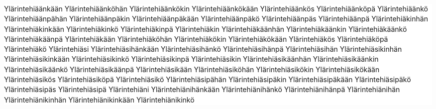 Ylärintehiäänkään
Ylärintehiäänköhän
Ylärintehiäänkökin
Ylärintehiäänkökään
Ylärintehiäänkös
Ylärintehiäänköpä
Ylärintehiäänkö
Ylärintehiäänpähän
Ylärintehiäänpäkin
Ylärintehiäänpäkään
Ylärintehiäänpäkö
Ylärintehiäänpäs
Ylärintehiäänpä
Ylärintehiäkinhän
Ylärintehiäkinkään
Ylärintehiäkinkö
Ylärintehiäkinpä
Ylärintehiäkin
Ylärintehiäkäänhän
Ylärintehiäkäänkin
Ylärintehiäkäänkö
Ylärintehiäkäänpä
Ylärintehiäkään
Ylärintehiäköhän
Ylärintehiäkökin
Ylärintehiäkökään
Ylärintehiäkös
Ylärintehiäköpä
Ylärintehiäkö
Ylärintehiäsi
Ylärintehiäsihänkään
Ylärintehiäsihänkö
Ylärintehiäsihänpä
Ylärintehiäsihän
Ylärintehiäsikinhän
Ylärintehiäsikinkään
Ylärintehiäsikinkö
Ylärintehiäsikinpä
Ylärintehiäsikin
Ylärintehiäsikäänhän
Ylärintehiäsikäänkin
Ylärintehiäsikäänkö
Ylärintehiäsikäänpä
Ylärintehiäsikään
Ylärintehiäsiköhän
Ylärintehiäsikökin
Ylärintehiäsikökään
Ylärintehiäsikös
Ylärintehiäsiköpä
Ylärintehiäsikö
Ylärintehiäsipähän
Ylärintehiäsipäkin
Ylärintehiäsipäkään
Ylärintehiäsipäkö
Ylärintehiäsipäs
Ylärintehiäsipä
Ylärintehiäni
Ylärintehiänihänkään
Ylärintehiänihänkö
Ylärintehiänihänpä
Ylärintehiänihän
Ylärintehiänikinhän
Ylärintehiänikinkään
Ylärintehiänikinkö